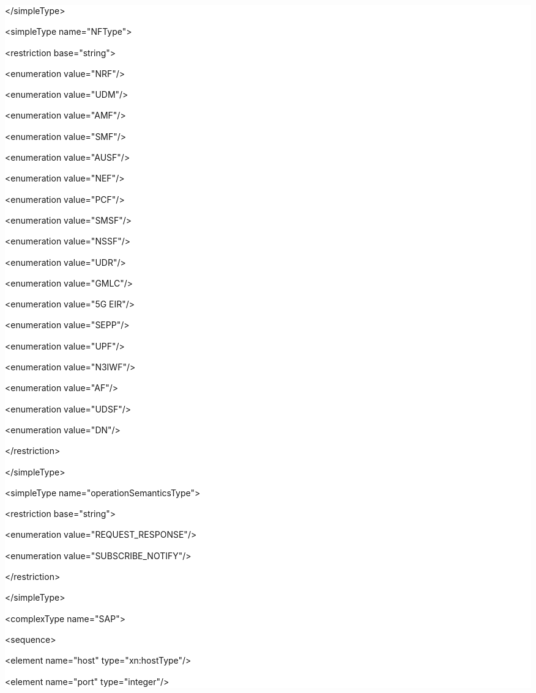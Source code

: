 \</simpleType\>

\<simpleType name=\"NFType\"\>

\<restriction base=\"string\"\>

\<enumeration value=\"NRF\"/\>

\<enumeration value=\"UDM\"/\>

\<enumeration value=\"AMF\"/\>

\<enumeration value=\"SMF\"/\>

\<enumeration value=\"AUSF\"/\>

\<enumeration value=\"NEF\"/\>

\<enumeration value=\"PCF\"/\>

\<enumeration value=\"SMSF\"/\>

\<enumeration value=\"NSSF\"/\>

\<enumeration value=\"UDR\"/\>

\<enumeration value=\"GMLC\"/\>

\<enumeration value=\"5G EIR\"/\>

\<enumeration value=\"SEPP\"/\>

\<enumeration value=\"UPF\"/\>

\<enumeration value=\"N3IWF\"/\>

\<enumeration value=\"AF\"/\>

\<enumeration value=\"UDSF\"/\>

\<enumeration value=\"DN\"/\>

\</restriction\>

\</simpleType\>

\<simpleType name=\"operationSemanticsType\"\>

\<restriction base=\"string\"\>

\<enumeration value=\"REQUEST\_RESPONSE\"/\>

\<enumeration value=\"SUBSCRIBE\_NOTIFY\"/\>

\</restriction\>

\</simpleType\>

\<complexType name=\"SAP\"\>

\<sequence\>

\<element name=\"host\" type=\"xn:hostType\"/\>

\<element name=\"port\" type=\"integer\"/\>
